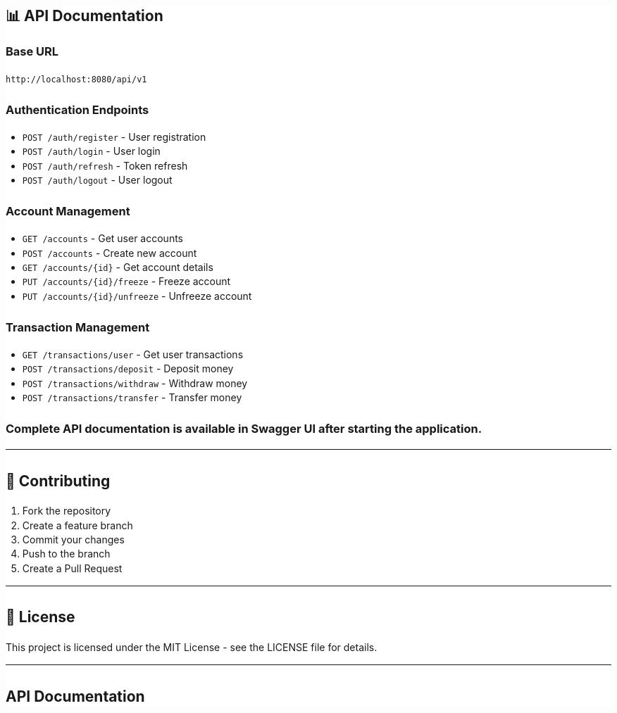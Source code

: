 
## 📊 API Documentation

### Base URL
```
http://localhost:8080/api/v1
```

### Authentication Endpoints
- `POST /auth/register` - User registration
- `POST /auth/login` - User login
- `POST /auth/refresh` - Token refresh
- `POST /auth/logout` - User logout

### Account Management
- `GET /accounts` - Get user accounts
- `POST /accounts` - Create new account
- `GET /accounts/{id}` - Get account details
- `PUT /accounts/{id}/freeze` - Freeze account
- `PUT /accounts/{id}/unfreeze` - Unfreeze account

### Transaction Management
- `GET /transactions/user` - Get user transactions
- `POST /transactions/deposit` - Deposit money
- `POST /transactions/withdraw` - Withdraw money
- `POST /transactions/transfer` - Transfer money

### Complete API documentation is available in Swagger UI after starting the application.

---

## 🤝 Contributing

1. Fork the repository
2. Create a feature branch
3. Commit your changes
4. Push to the branch
5. Create a Pull Request

---

## 📄 License

This project is licensed under the MIT License - see the LICENSE file for details.

---

## API Documentation
